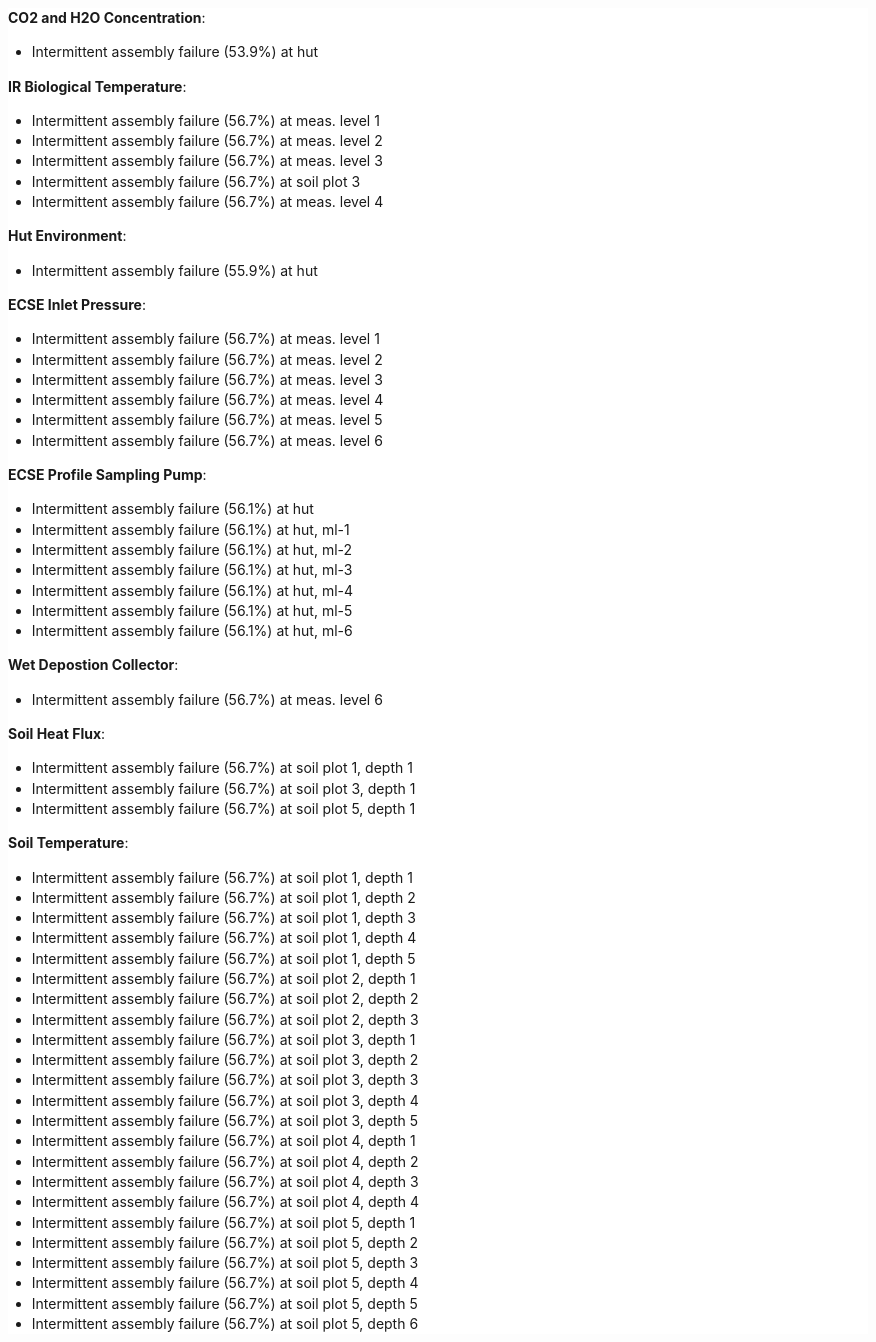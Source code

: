 **CO2 and H2O Concentration**:
 - Intermittent assembly failure (53.9%) at hut

**IR Biological Temperature**:
 - Intermittent assembly failure (56.7%) at meas. level 1
 - Intermittent assembly failure (56.7%) at meas. level 2
 - Intermittent assembly failure (56.7%) at meas. level 3
 - Intermittent assembly failure (56.7%) at soil plot 3
 - Intermittent assembly failure (56.7%) at meas. level 4

**Hut Environment**:
 - Intermittent assembly failure (55.9%) at hut

**ECSE Inlet Pressure**:
 - Intermittent assembly failure (56.7%) at meas. level 1
 - Intermittent assembly failure (56.7%) at meas. level 2
 - Intermittent assembly failure (56.7%) at meas. level 3
 - Intermittent assembly failure (56.7%) at meas. level 4
 - Intermittent assembly failure (56.7%) at meas. level 5
 - Intermittent assembly failure (56.7%) at meas. level 6

**ECSE Profile Sampling Pump**:
 - Intermittent assembly failure (56.1%) at hut
 - Intermittent assembly failure (56.1%) at hut, ml-1
 - Intermittent assembly failure (56.1%) at hut, ml-2
 - Intermittent assembly failure (56.1%) at hut, ml-3
 - Intermittent assembly failure (56.1%) at hut, ml-4
 - Intermittent assembly failure (56.1%) at hut, ml-5
 - Intermittent assembly failure (56.1%) at hut, ml-6

**Wet Depostion Collector**:
 - Intermittent assembly failure (56.7%) at meas. level 6

**Soil Heat Flux**:
 - Intermittent assembly failure (56.7%) at soil plot 1, depth 1
 - Intermittent assembly failure (56.7%) at soil plot 3, depth 1
 - Intermittent assembly failure (56.7%) at soil plot 5, depth 1

**Soil Temperature**:
 - Intermittent assembly failure (56.7%) at soil plot 1, depth 1
 - Intermittent assembly failure (56.7%) at soil plot 1, depth 2
 - Intermittent assembly failure (56.7%) at soil plot 1, depth 3
 - Intermittent assembly failure (56.7%) at soil plot 1, depth 4
 - Intermittent assembly failure (56.7%) at soil plot 1, depth 5
 - Intermittent assembly failure (56.7%) at soil plot 2, depth 1
 - Intermittent assembly failure (56.7%) at soil plot 2, depth 2
 - Intermittent assembly failure (56.7%) at soil plot 2, depth 3
 - Intermittent assembly failure (56.7%) at soil plot 3, depth 1
 - Intermittent assembly failure (56.7%) at soil plot 3, depth 2
 - Intermittent assembly failure (56.7%) at soil plot 3, depth 3
 - Intermittent assembly failure (56.7%) at soil plot 3, depth 4
 - Intermittent assembly failure (56.7%) at soil plot 3, depth 5
 - Intermittent assembly failure (56.7%) at soil plot 4, depth 1
 - Intermittent assembly failure (56.7%) at soil plot 4, depth 2
 - Intermittent assembly failure (56.7%) at soil plot 4, depth 3
 - Intermittent assembly failure (56.7%) at soil plot 4, depth 4
 - Intermittent assembly failure (56.7%) at soil plot 5, depth 1
 - Intermittent assembly failure (56.7%) at soil plot 5, depth 2
 - Intermittent assembly failure (56.7%) at soil plot 5, depth 3
 - Intermittent assembly failure (56.7%) at soil plot 5, depth 4
 - Intermittent assembly failure (56.7%) at soil plot 5, depth 5
 - Intermittent assembly failure (56.7%) at soil plot 5, depth 6
